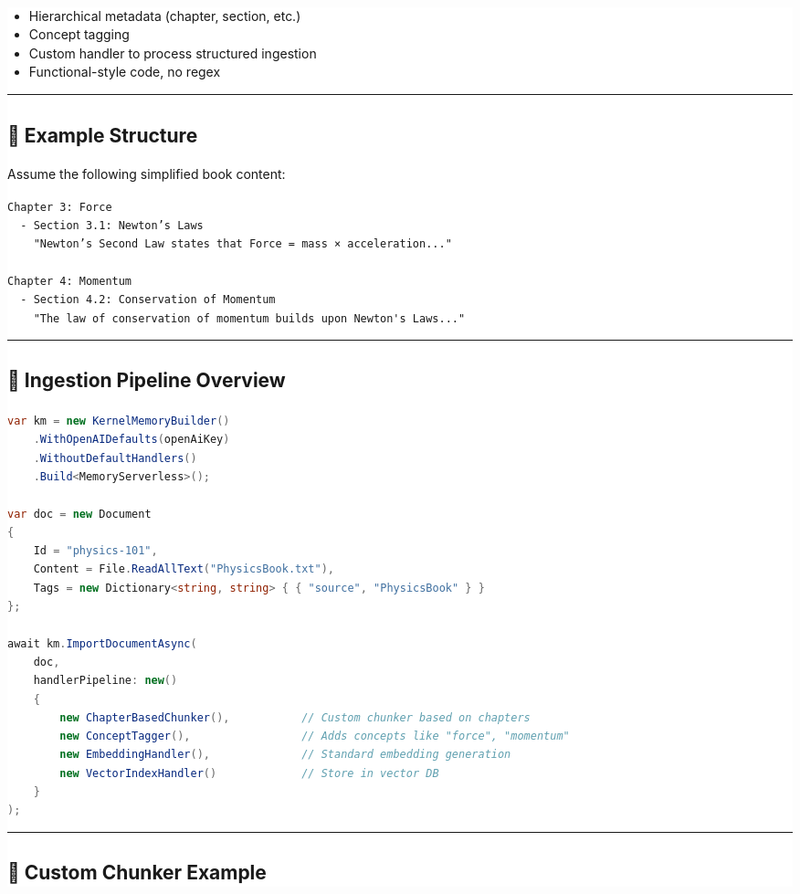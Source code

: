 * Hierarchical metadata (chapter, section, etc.)
* Concept tagging
* Custom handler to process structured ingestion
* Functional-style code, no regex

---

## 📘 Example Structure

Assume the following simplified book content:

```plaintext
Chapter 3: Force
  - Section 3.1: Newton’s Laws
    "Newton’s Second Law states that Force = mass × acceleration..."
    
Chapter 4: Momentum
  - Section 4.2: Conservation of Momentum
    "The law of conservation of momentum builds upon Newton's Laws..."
```

---

## 🧱 Ingestion Pipeline Overview

```csharp
var km = new KernelMemoryBuilder()
    .WithOpenAIDefaults(openAiKey)
    .WithoutDefaultHandlers()
    .Build<MemoryServerless>();

var doc = new Document
{
    Id = "physics-101",
    Content = File.ReadAllText("PhysicsBook.txt"),
    Tags = new Dictionary<string, string> { { "source", "PhysicsBook" } }
};

await km.ImportDocumentAsync(
    doc,
    handlerPipeline: new()
    {
        new ChapterBasedChunker(),           // Custom chunker based on chapters
        new ConceptTagger(),                 // Adds concepts like "force", "momentum"
        new EmbeddingHandler(),              // Standard embedding generation
        new VectorIndexHandler()             // Store in vector DB
    }
);
```

---

## 🧩 Custom Chunker Example
